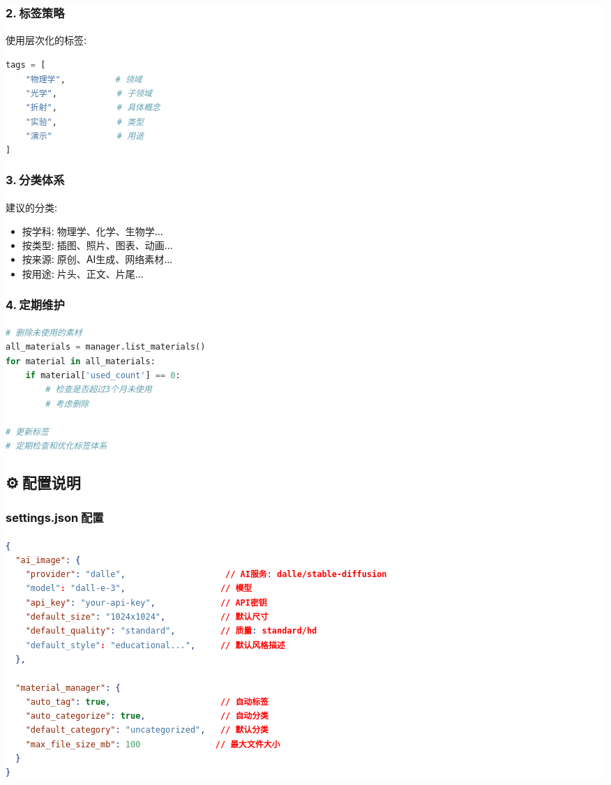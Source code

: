 ### 2. 标签策略

使用层次化的标签:
```python
tags = [
    "物理学",          # 领域
    "光学",            # 子领域
    "折射",            # 具体概念
    "实验",            # 类型
    "演示"             # 用途
]
```

### 3. 分类体系

建议的分类:
- 按学科: 物理学、化学、生物学...
- 按类型: 插图、照片、图表、动画...
- 按来源: 原创、AI生成、网络素材...
- 按用途: 片头、正文、片尾...

### 4. 定期维护

```python
# 删除未使用的素材
all_materials = manager.list_materials()
for material in all_materials:
    if material['used_count'] == 0:
        # 检查是否超过3个月未使用
        # 考虑删除

# 更新标签
# 定期检查和优化标签体系
```

## ⚙️ 配置说明

### settings.json 配置

```json
{
  "ai_image": {
    "provider": "dalle",                    // AI服务: dalle/stable-diffusion
    "model": "dall-e-3",                   // 模型
    "api_key": "your-api-key",             // API密钥
    "default_size": "1024x1024",           // 默认尺寸
    "default_quality": "standard",         // 质量: standard/hd
    "default_style": "educational...",     // 默认风格描述
  },

  "material_manager": {
    "auto_tag": true,                      // 自动标签
    "auto_categorize": true,               // 自动分类
    "default_category": "uncategorized",   // 默认分类
    "max_file_size_mb": 100               // 最大文件大小
  }
}
```
